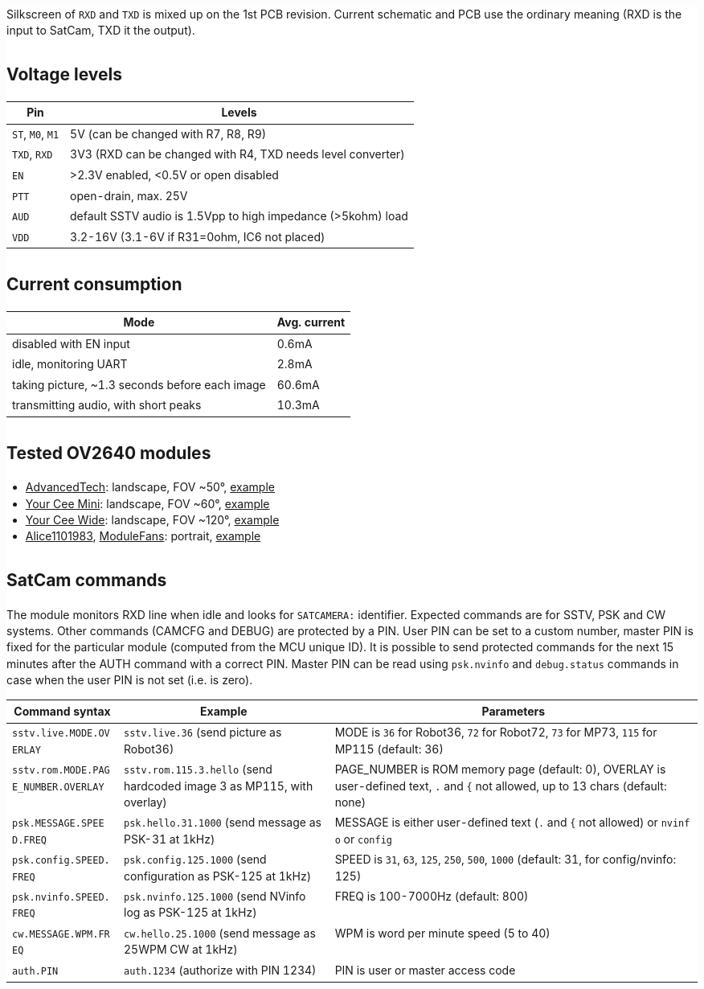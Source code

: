 Silkscreen of `RXD` and `TXD` is mixed up on the 1st PCB revision. Current schematic and PCB use the ordinary meaning (RXD is the input to SatCam, TXD it the output).

## Voltage levels
| Pin   | Levels      |
| ----- | ----------- |
| `ST`, `M0`, `M1`  | 5V (can be changed with R7, R8, R9)
| `TXD`, `RXD`      | 3V3 (RXD can be changed with R4, TXD needs level converter)
| `EN`              | >2.3V enabled, <0.5V or open disabled
| `PTT`             | open-drain, max. 25V
| `AUD`             | default SSTV audio is 1.5Vpp to high impedance (>5kohm) load
| `VDD`             | 3.2-16V (3.1-6V if R31=0ohm, IC6 not placed)

## Current consumption
| Mode                                              | Avg. current |
| ------------------------------------------------- | ------------ |
| disabled with EN input                            | 0.6mA
| idle, monitoring UART                             | 2.8mA
| taking picture, ~1.3 seconds before each image    | 60.6mA
| transmitting audio, with short peaks              | 10.3mA

## Tested OV2640 modules
* [AdvancedTech](https://www.aliexpress.com/item/32898143505.html): landscape, FOV ~50°, [example](Docs/ov2640_AdvancedTech.jpg)
* [Your Cee Mini](https://www.aliexpress.com/item/33058626691.html): landscape, FOV ~60°, [example](Docs/ov2640_YourCeeMini.jpg)
* [Your Cee Wide](https://www.aliexpress.com/item/33058626691.html): landscape, FOV ~120°, [example](Docs/ov2640_YourCeeWide.jpg)
* [Alice1101983](https://www.aliexpress.com/item/32978120017.html), [ModuleFans](https://www.aliexpress.com/item/33042725935.html): portrait, [example](Docs/ov2640_Alice.jpg)

## SatCam commands

The module monitors RXD line when idle and looks for `SATCAMERA:` identifier. Expected commands are for SSTV, PSK and CW systems. Other commands (CAMCFG and DEBUG) are protected by a PIN. User PIN can be set to a custom number, master PIN is fixed for the particular module (computed from the MCU unique ID). It is possible to send protected commands for the next 15 minutes after the AUTH command with a correct PIN. Master PIN can be read using `psk.nvinfo` and `debug.status` commands in case when the user PIN is not set (i.e. is zero).

| Command syntax                        | Example       | Parameters |
| ------------------------------------- | ------------- | ---------- |
| `sstv.live.MODE.OVERLAY`              | `sstv.live.36` (send picture as Robot36) | MODE is `36` for Robot36, `72` for Robot72, `73` for MP73, `115` for MP115 (default: 36)
| `sstv.rom.MODE.PAGE_NUMBER.OVERLAY`   | `sstv.rom.115.3.hello` (send hardcoded image 3 as MP115, with overlay) | PAGE_NUMBER is ROM memory page (default: 0), OVERLAY is user-defined text, `.` and `{` not allowed, up to 13 chars (default: none)
| `psk.MESSAGE.SPEED.FREQ`              | `psk.hello.31.1000` (send message as PSK-31 at 1kHz) | MESSAGE is either user-defined text (`.` and `{` not allowed) or `nvinfo` or `config`
| `psk.config.SPEED.FREQ`               | `psk.config.125.1000` (send configuration as PSK-125 at 1kHz) | SPEED is `31`, `63`, `125`, `250`, `500`, `1000` (default: 31, for config/nvinfo: 125)
| `psk.nvinfo.SPEED.FREQ`               | `psk.nvinfo.125.1000` (send NVinfo log as PSK-125 at 1kHz) | FREQ is 100-7000Hz (default: 800)
| `cw.MESSAGE.WPM.FREQ`                 | `cw.hello.25.1000` (send message as 25WPM CW at 1kHz) | WPM is word per minute speed (5 to 40)
| `auth.PIN`                            | `auth.1234` (authorize with PIN 1234) | PIN is user or master access code
